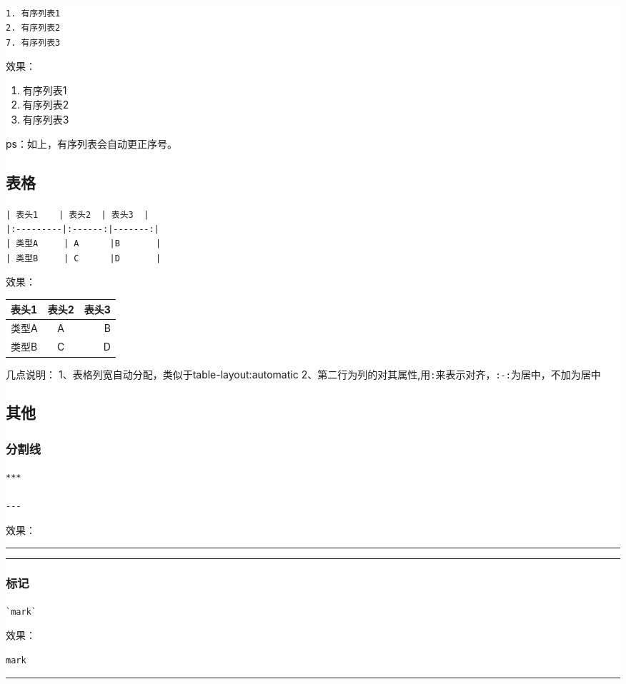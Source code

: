 	1. 有序列表1
	2. 有序列表2
	7. 有序列表3
	
效果：

1. 有序列表1
2. 有序列表2
7. 有序列表3

ps：如上，有序列表会自动更正序号。

## 表格

	| 表头1    | 表头2  | 表头3  |
	|:---------|:------:|-------:|
	| 类型A     | A      |B       |
	| 类型B     | C      |D       |

效果：

| 表头1    | 表头2  | 表头3  |
|:---------|:------:|-------:|
| 类型A     | A      |B       |
| 类型B     | C      |D       |

几点说明：
1、表格列宽自动分配，类似于table-layout:automatic
2、第二行为列的对其属性,用`:`来表示对齐，`:-:`为居中，不加为居中

## 其他

### 分割线

	***

	---

效果：

***

---

### 标记
	
	`mark`

效果：

`mark`

***
